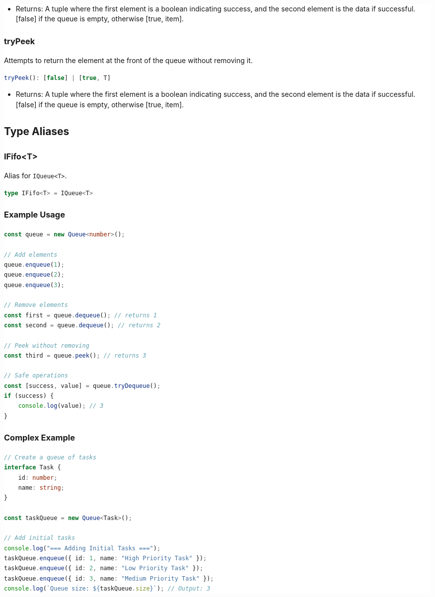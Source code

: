 - Returns: A tuple where the first element is a boolean indicating success, and the second element is the data if successful. [false] if the queue is empty, otherwise [true, item].

### tryPeek

Attempts to return the element at the front of the queue without removing it.

```typescript
tryPeek(): [false] | [true, T]
```

- Returns: A tuple where the first element is a boolean indicating success, and the second element is the data if successful. [false] if the queue is empty, otherwise [true, item].

## Type Aliases

### IFifo\<T\>

Alias for `IQueue<T>`.

```typescript
type IFifo<T> = IQueue<T>
```

### Example Usage

```typescript
const queue = new Queue<number>();

// Add elements
queue.enqueue(1);
queue.enqueue(2);
queue.enqueue(3);

// Remove elements
const first = queue.dequeue(); // returns 1
const second = queue.dequeue(); // returns 2

// Peek without removing
const third = queue.peek(); // returns 3

// Safe operations
const [success, value] = queue.tryDequeue();
if (success) {
    console.log(value); // 3
}
```

### Complex Example

```typescript
// Create a queue of tasks
interface Task {
    id: number;
    name: string;
}

const taskQueue = new Queue<Task>();

// Add initial tasks
console.log("=== Adding Initial Tasks ===");
taskQueue.enqueue({ id: 1, name: "High Priority Task" });
taskQueue.enqueue({ id: 2, name: "Low Priority Task" });
taskQueue.enqueue({ id: 3, name: "Medium Priority Task" });
console.log(`Queue size: ${taskQueue.size}`); // Output: 3

```